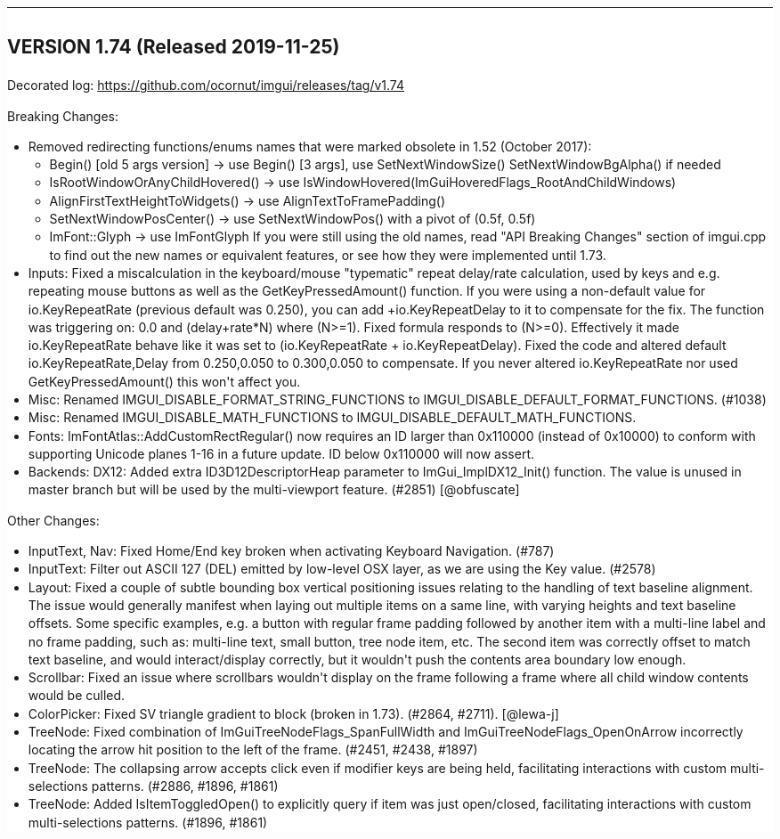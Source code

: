 

-----------------------------------------------------------------------
 VERSION 1.74 (Released 2019-11-25)
-----------------------------------------------------------------------

Decorated log: https://github.com/ocornut/imgui/releases/tag/v1.74

Breaking Changes:

- Removed redirecting functions/enums names that were marked obsolete in 1.52 (October 2017):
  - Begin() [old 5 args version]     -> use Begin() [3 args], use SetNextWindowSize() SetNextWindowBgAlpha() if needed
  - IsRootWindowOrAnyChildHovered()  -> use IsWindowHovered(ImGuiHoveredFlags_RootAndChildWindows)
  - AlignFirstTextHeightToWidgets()  -> use AlignTextToFramePadding()
  - SetNextWindowPosCenter()         -> use SetNextWindowPos() with a pivot of (0.5f, 0.5f)
  - ImFont::Glyph                    -> use ImFontGlyph
  If you were still using the old names, read "API Breaking Changes" section of imgui.cpp to find out
  the new names or equivalent features, or see how they were implemented until 1.73.
- Inputs: Fixed a miscalculation in the keyboard/mouse "typematic" repeat delay/rate calculation, used
  by keys and e.g. repeating mouse buttons as well as the GetKeyPressedAmount() function.
  If you were using a non-default value for io.KeyRepeatRate (previous default was 0.250), you can
  add +io.KeyRepeatDelay to it to compensate for the fix.
  The function was triggering on: 0.0 and (delay+rate*N) where (N>=1). Fixed formula responds to (N>=0).
  Effectively it made io.KeyRepeatRate behave like it was set to (io.KeyRepeatRate + io.KeyRepeatDelay).
  Fixed the code and altered default io.KeyRepeatRate,Delay from 0.250,0.050 to 0.300,0.050 to compensate.
  If you never altered io.KeyRepeatRate nor used GetKeyPressedAmount() this won't affect you.
- Misc: Renamed IMGUI_DISABLE_FORMAT_STRING_FUNCTIONS to IMGUI_DISABLE_DEFAULT_FORMAT_FUNCTIONS. (#1038)
- Misc: Renamed IMGUI_DISABLE_MATH_FUNCTIONS to IMGUI_DISABLE_DEFAULT_MATH_FUNCTIONS.
- Fonts: ImFontAtlas::AddCustomRectRegular() now requires an ID larger than 0x110000 (instead of 0x10000) to
  conform with supporting Unicode planes 1-16 in a future update. ID below 0x110000 will now assert.
- Backends: DX12: Added extra ID3D12DescriptorHeap parameter to ImGui_ImplDX12_Init() function.
  The value is unused in master branch but will be used by the multi-viewport feature. (#2851) [@obfuscate]

Other Changes:

- InputText, Nav: Fixed Home/End key broken when activating Keyboard Navigation. (#787)
- InputText: Filter out ASCII 127 (DEL) emitted by low-level OSX layer, as we are using the Key value. (#2578)
- Layout: Fixed a couple of subtle bounding box vertical positioning issues relating to the handling of text
  baseline alignment. The issue would generally manifest when laying out multiple items on a same line,
  with varying heights and text baseline offsets.
  Some specific examples, e.g. a button with regular frame padding followed by another item with a
  multi-line label and no frame padding, such as: multi-line text, small button, tree node item, etc.
  The second item was correctly offset to match text baseline, and would interact/display correctly,
  but it wouldn't push the contents area boundary low enough.
- Scrollbar: Fixed an issue where scrollbars wouldn't display on the frame following a frame where
  all child window contents would be culled.
- ColorPicker: Fixed SV triangle gradient to block (broken in 1.73). (#2864, #2711). [@lewa-j]
- TreeNode: Fixed combination of ImGuiTreeNodeFlags_SpanFullWidth and ImGuiTreeNodeFlags_OpenOnArrow
  incorrectly locating the arrow hit position to the left of the frame. (#2451, #2438, #1897)
- TreeNode: The collapsing arrow accepts click even if modifier keys are being held, facilitating
  interactions with custom multi-selections patterns. (#2886, #1896, #1861)
- TreeNode: Added IsItemToggledOpen() to explicitly query if item was just open/closed, facilitating
  interactions with custom multi-selections patterns. (#1896, #1861)